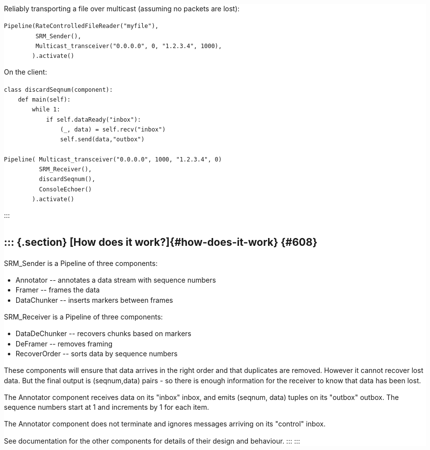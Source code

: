 Reliably transporting a file over multicast (assuming no packets are
lost):

``` {.literal-block}
Pipeline(RateControlledFileReader("myfile"),
         SRM_Sender(),
         Multicast_transceiver("0.0.0.0", 0, "1.2.3.4", 1000),
        ).activate()
```

On the client:

``` {.literal-block}
class discardSeqnum(component):
    def main(self):
        while 1:
            if self.dataReady("inbox"):
                (_, data) = self.recv("inbox")
                self.send(data,"outbox")

Pipeline( Multicast_transceiver("0.0.0.0", 1000, "1.2.3.4", 0)
          SRM_Receiver(),
          discardSeqnum(),
          ConsoleEchoer()
        ).activate()
```
:::

::: {.section}
[How does it work?]{#how-does-it-work} {#608}
--------------------------------------

SRM\_Sender is a Pipeline of three components:

-   Annotator \-- annotates a data stream with sequence numbers
-   Framer \-- frames the data
-   DataChunker \-- inserts markers between frames

SRM\_Receiver is a Pipeline of three components:

-   DataDeChunker \-- recovers chunks based on markers
-   DeFramer \-- removes framing
-   RecoverOrder \-- sorts data by sequence numbers

These components will ensure that data arrives in the right order and
that duplicates are removed. However it cannot recover lost data. But
the final output is (seqnum,data) pairs - so there is enough information
for the receiver to know that data has been lost.

The Annotator component receives data on its \"inbox\" inbox, and emits
(seqnum, data) tuples on its \"outbox\" outbox. The sequence numbers
start at 1 and increments by 1 for each item.

The Annotator component does not terminate and ignores messages arriving
on its \"control\" inbox.

See documentation for the other components for details of their design
and behaviour.
:::
:::
